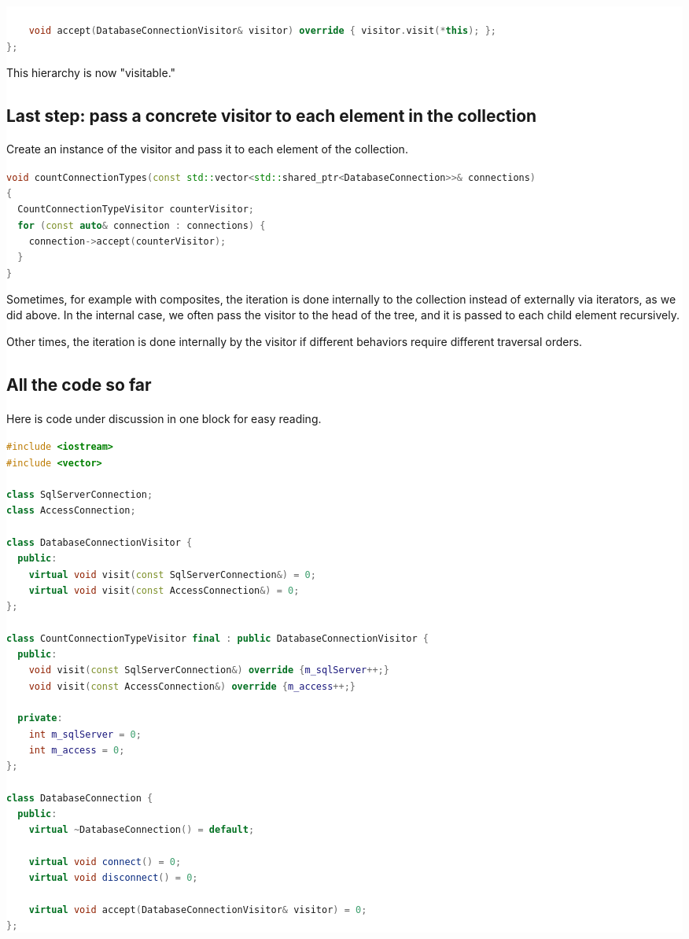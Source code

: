 ```cpp

    void accept(DatabaseConnectionVisitor& visitor) override { visitor.visit(*this); }; 
};
```
This hierarchy is now "visitable."

## Last step: pass a concrete visitor to each element in the collection

Create an instance of the visitor and pass it to each element of the collection.
```cpp
void countConnectionTypes(const std::vector<std::shared_ptr<DatabaseConnection>>& connections)
{
  CountConnectionTypeVisitor counterVisitor;
  for (const auto& connection : connections) {
    connection->accept(counterVisitor);
  }
}
```
Sometimes, for example with composites, the iteration is done internally to the collection instead of externally via iterators, as we did above.
In the internal case, we often pass the visitor to the head of the tree, and it is passed to each child element recursively.

Other times, the iteration is done internally by the visitor if different behaviors require different traversal orders.

## All the code so far

Here is code under discussion in one block for easy reading.

```cpp
#include <iostream>
#include <vector>

class SqlServerConnection;
class AccessConnection;

class DatabaseConnectionVisitor {
  public:
    virtual void visit(const SqlServerConnection&) = 0;
    virtual void visit(const AccessConnection&) = 0;
};

class CountConnectionTypeVisitor final : public DatabaseConnectionVisitor {
  public:
    void visit(const SqlServerConnection&) override {m_sqlServer++;}
    void visit(const AccessConnection&) override {m_access++;}

  private:
    int m_sqlServer = 0;
    int m_access = 0;
};

class DatabaseConnection {
  public:
    virtual ~DatabaseConnection() = default;

    virtual void connect() = 0;
    virtual void disconnect() = 0;

    virtual void accept(DatabaseConnectionVisitor& visitor) = 0;
};

```
